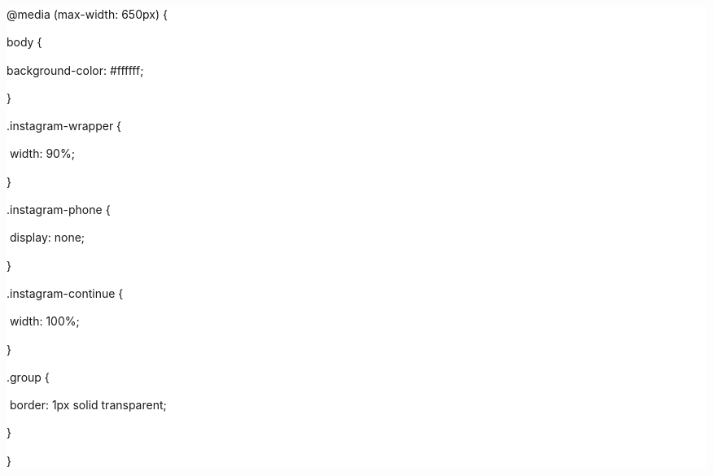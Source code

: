 

@media (max-width: 650px) {

  body {

   background-color: #ffffff; 

  }



  .instagram-wrapper {

​    width: 90%;

  }



  .instagram-phone {

​    display: none;

  }



  .instagram-continue {

​    width: 100%;

  }



  .group {

​    border: 1px solid transparent;

  }

}